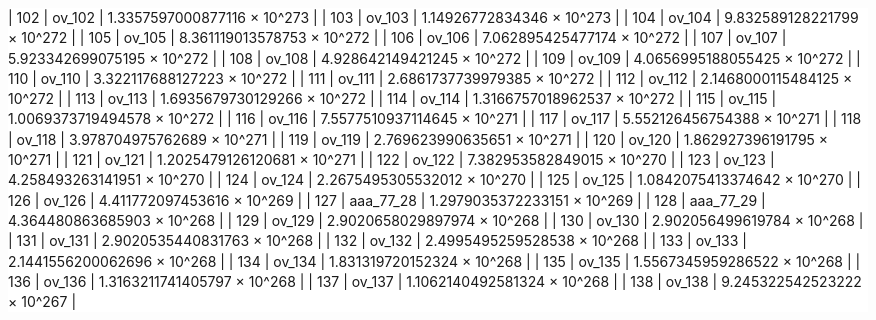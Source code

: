 | 102 | ov_102 | 1.3357597000877116 × 10^273 |
| 103 | ov_103 | 1.14926772834346 × 10^273 |
| 104 | ov_104 | 9.832589128221799 × 10^272 |
| 105 | ov_105 | 8.361119013578753 × 10^272 |
| 106 | ov_106 | 7.062895425477174 × 10^272 |
| 107 | ov_107 | 5.923342699075195 × 10^272 |
| 108 | ov_108 | 4.928642149421245 × 10^272 |
| 109 | ov_109 | 4.0656995188055425 × 10^272 |
| 110 | ov_110 | 3.322117688127223 × 10^272 |
| 111 | ov_111 | 2.6861737739979385 × 10^272 |
| 112 | ov_112 | 2.1468000115484125 × 10^272 |
| 113 | ov_113 | 1.6935679730129266 × 10^272 |
| 114 | ov_114 | 1.3166757018962537 × 10^272 |
| 115 | ov_115 | 1.0069373719494578 × 10^272 |
| 116 | ov_116 | 7.5577510937114645 × 10^271 |
| 117 | ov_117 | 5.552126456754388 × 10^271 |
| 118 | ov_118 | 3.978704975762689 × 10^271 |
| 119 | ov_119 | 2.769623990635651 × 10^271 |
| 120 | ov_120 | 1.862927396191795 × 10^271 |
| 121 | ov_121 | 1.2025479126120681 × 10^271 |
| 122 | ov_122 | 7.382953582849015 × 10^270 |
| 123 | ov_123 | 4.258493263141951 × 10^270 |
| 124 | ov_124 | 2.2675495305532012 × 10^270 |
| 125 | ov_125 | 1.0842075413374642 × 10^270 |
| 126 | ov_126 | 4.411772097453616 × 10^269 |
| 127 | aaa_77_28 | 1.2979035372233151 × 10^269 |
| 128 | aaa_77_29 | 4.364480863685903 × 10^268 |
| 129 | ov_129 | 2.9020658029897974 × 10^268 |
| 130 | ov_130 | 2.902056499619784 × 10^268 |
| 131 | ov_131 | 2.9020535440831763 × 10^268 |
| 132 | ov_132 | 2.4995495259528538 × 10^268 |
| 133 | ov_133 | 2.1441556200062696 × 10^268 |
| 134 | ov_134 | 1.831319720152324 × 10^268 |
| 135 | ov_135 | 1.5567345959286522 × 10^268 |
| 136 | ov_136 | 1.3163211741405797 × 10^268 |
| 137 | ov_137 | 1.1062140492581324 × 10^268 |
| 138 | ov_138 | 9.245322542523222 × 10^267 |